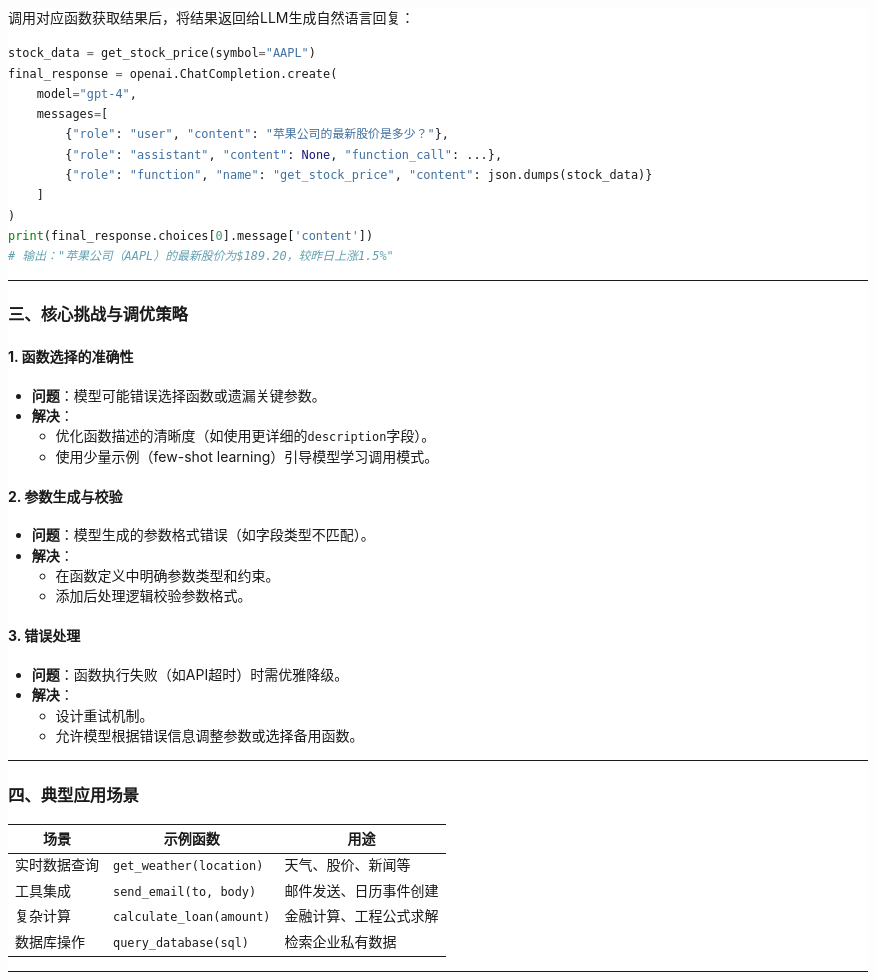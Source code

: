 调用对应函数获取结果后，将结果返回给LLM生成自然语言回复：

```python
stock_data = get_stock_price(symbol="AAPL")
final_response = openai.ChatCompletion.create(
    model="gpt-4",
    messages=[
        {"role": "user", "content": "苹果公司的最新股价是多少？"},
        {"role": "assistant", "content": None, "function_call": ...},
        {"role": "function", "name": "get_stock_price", "content": json.dumps(stock_data)}
    ]
)
print(final_response.choices[0].message['content'])
# 输出："苹果公司（AAPL）的最新股价为$189.20，较昨日上涨1.5%"
```

---

### 三、核心挑战与调优策略

#### 1. 函数选择的准确性

- **问题**：模型可能错误选择函数或遗漏关键参数。
- **解决**：
  - 优化函数描述的清晰度（如使用更详细的`description`字段）。
  - 使用少量示例（few-shot learning）引导模型学习调用模式。

#### 2. 参数生成与校验

- **问题**：模型生成的参数格式错误（如字段类型不匹配）。
- **解决**：
  - 在函数定义中明确参数类型和约束。
  - 添加后处理逻辑校验参数格式。

#### 3. 错误处理

- **问题**：函数执行失败（如API超时）时需优雅降级。
- **解决**：
  - 设计重试机制。
  - 允许模型根据错误信息调整参数或选择备用函数。

---

### 四、典型应用场景

| 场景                | 示例函数                  | 用途                     |
|---------------------|--------------------------|--------------------------|
| 实时数据查询        | `get_weather(location)`  | 天气、股价、新闻等       |
| 工具集成            | `send_email(to, body)`   | 邮件发送、日历事件创建   |
| 复杂计算            | `calculate_loan(amount)` | 金融计算、工程公式求解   |
| 数据库操作          | `query_database(sql)`    | 检索企业私有数据         |

---